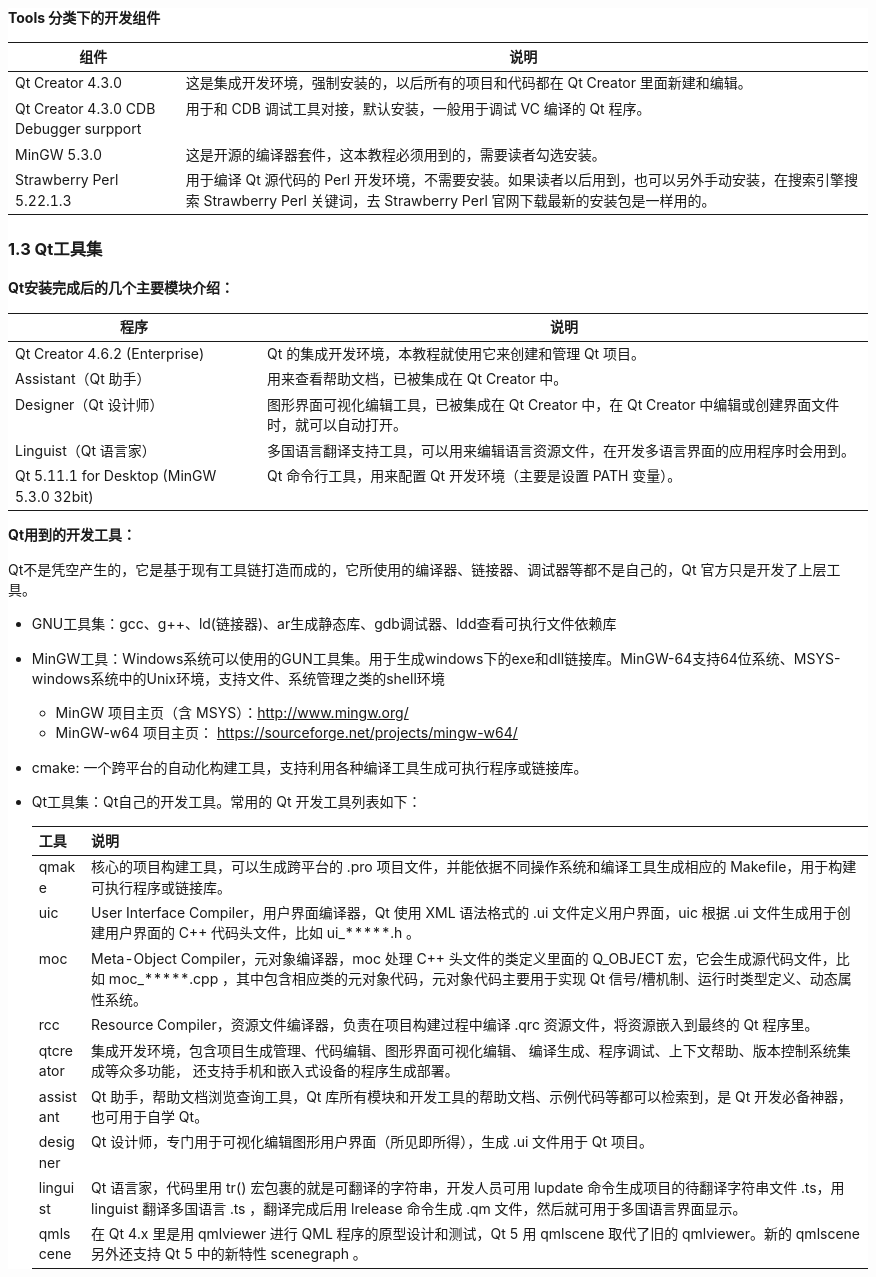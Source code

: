 **Tools 分类下的开发组件**

| 组件                                   | 说明                                                         |
| -------------------------------------- | ------------------------------------------------------------ |
| Qt Creator 4.3.0                       | 这是集成开发环境，强制安装的，以后所有的项目和代码都在 Qt Creator 里面新建和编辑。 |
| Qt Creator 4.3.0 CDB Debugger surpport | 用于和 CDB 调试工具对接，默认安装，一般用于调试 VC 编译的 Qt 程序。 |
| MinGW 5.3.0                            | 这是开源的编译器套件，这本教程必须用到的，需要读者勾选安装。 |
| Strawberry Perl 5.22.1.3               | 用于编译 Qt 源代码的 Perl 开发环境，不需要安装。如果读者以后用到，也可以另外手动安装，在搜索引擎搜索 Strawberry Perl 关键词，去 Strawberry Perl 官网下载最新的安装包是一样用的。 |

### 1.3 Qt工具集

**Qt安装完成后的几个主要模块介绍：**

| 程序                                      | 说明                                                         |
| ----------------------------------------- | ------------------------------------------------------------ |
| Qt Creator 4.6.2 (Enterprise)             | Qt 的集成开发环境，本教程就使用它来创建和管理 Qt 项目。      |
| Assistant（Qt 助手）                      | 用来查看帮助文档，已被集成在 Qt Creator 中。                 |
| Designer（Qt 设计师）                     | 图形界面可视化编辑工具，已被集成在 Qt Creator 中，在 Qt Creator 中编辑或创建界面文件时，就可以自动打开。 |
| Linguist（Qt 语言家）                     | 多国语言翻译支持工具，可以用来编辑语言资源文件，在开发多语言界面的应用程序时会用到。 |
| Qt 5.11.1 for Desktop (MinGW 5.3.0 32bit) | Qt 命令行工具，用来配置 Qt 开发环境（主要是设置 PATH 变量）。 |

**Qt用到的开发工具：**

Qt不是凭空产生的，它是基于现有工具链打造而成的，它所使用的编译器、链接器、调试器等都不是自己的，Qt 官方只是开发了上层工具。

- GNU工具集：gcc、g++、ld(链接器)、ar生成静态库、gdb调试器、ldd查看可执行文件依赖库

- MinGW工具：Windows系统可以使用的GUN工具集。用于生成windows下的exe和dll链接库。MinGW-64支持64位系统、MSYS-windows系统中的Unix环境，支持文件、系统管理之类的shell环境

  - MinGW 项目主页（含 MSYS）：http://www.mingw.org/
  - MinGW-w64 项目主页： https://sourceforge.net/projects/mingw-w64/

- cmake: 一个跨平台的自动化构建工具，支持利用各种编译工具生成可执行程序或链接库。

- Qt工具集：Qt自己的开发工具。常用的 Qt 开发工具列表如下：

  | 工具      | 说明                                                         |
  | --------- | ------------------------------------------------------------ |
  | qmake     | 核心的项目构建工具，可以生成跨平台的 .pro 项目文件，并能依据不同操作系统和编译工具生成相应的 Makefile，用于构建可执行程序或链接库。 |
  | uic       | User Interface Compiler，用户界面编译器，Qt 使用 XML 语法格式的 .ui 文件定义用户界面，uic 根据 .ui 文件生成用于创建用户界面的 C++ 代码头文件，比如 ui_*****.h 。 |
  | moc       | Meta-Object Compiler，元对象编译器，moc 处理 C++ 头文件的类定义里面的 Q_OBJECT 宏，它会生成源代码文件，比如 moc_*****.cpp ，其中包含相应类的元对象代码，元对象代码主要用于实现 Qt 信号/槽机制、运行时类型定义、动态属性系统。 |
  | rcc       | Resource Compiler，资源文件编译器，负责在项目构建过程中编译 .qrc 资源文件，将资源嵌入到最终的 Qt 程序里。 |
  | qtcreator | 集成开发环境，包含项目生成管理、代码编辑、图形界面可视化编辑、 编译生成、程序调试、上下文帮助、版本控制系统集成等众多功能， 还支持手机和嵌入式设备的程序生成部署。 |
  | assistant | Qt 助手，帮助文档浏览查询工具，Qt 库所有模块和开发工具的帮助文档、示例代码等都可以检索到，是 Qt 开发必备神器，也可用于自学 Qt。 |
  | designer  | Qt 设计师，专门用于可视化编辑图形用户界面（所见即所得），生成 .ui 文件用于 Qt 项目。 |
  | linguist  | Qt 语言家，代码里用 tr() 宏包裹的就是可翻译的字符串，开发人员可用 lupdate 命令生成项目的待翻译字符串文件 .ts，用 linguist 翻译多国语言 .ts ，翻译完成后用 lrelease 命令生成 .qm 文件，然后就可用于多国语言界面显示。 |
  | qmlscene  | 在 Qt 4.x 里是用 qmlviewer 进行 QML 程序的原型设计和测试，Qt 5 用 qmlscene 取代了旧的 qmlviewer。新的 qmlscene 另外还支持 Qt 5 中的新特性 scenegraph 。 |
